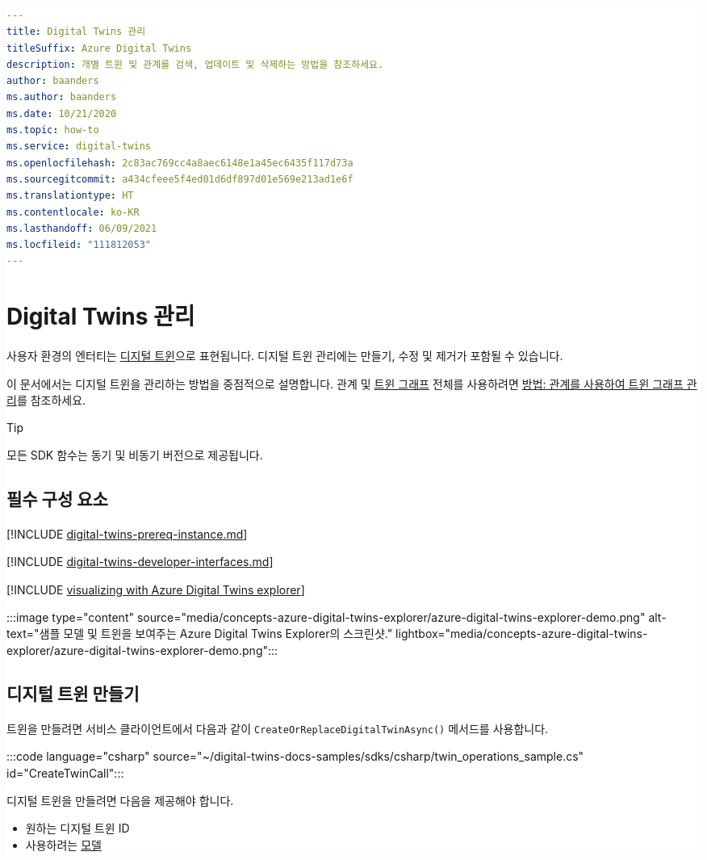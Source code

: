 ```yaml
---
title: Digital Twins 관리
titleSuffix: Azure Digital Twins
description: 개별 트윈 및 관계를 검색, 업데이트 및 삭제하는 방법을 참조하세요.
author: baanders
ms.author: baanders
ms.date: 10/21/2020
ms.topic: how-to
ms.service: digital-twins
ms.openlocfilehash: 2c83ac769cc4a8aec6148e1a45ec6435f117d73a
ms.sourcegitcommit: a434cfeee5f4ed01d6df897d01e569e213ad1e6f
ms.translationtype: HT
ms.contentlocale: ko-KR
ms.lasthandoff: 06/09/2021
ms.locfileid: "111812053"
---
```

# <a name="manage-digital-twins"></a>Digital Twins 관리

사용자 환경의 엔터티는 [디지털 트윈](concepts-twins-graph.md)으로 표현됩니다. 디지털 트윈 관리에는 만들기, 수정 및 제거가 포함될 수 있습니다.

이 문서에서는 디지털 트윈을 관리하는 방법을 중점적으로 설명합니다. 관계 및 [트윈 그래프](concepts-twins-graph.md) 전체를 사용하려면 [방법: 관계를 사용하여 트윈 그래프 관리](how-to-manage-graph.md)를 참조하세요.

> [!TIP]
> 모든 SDK 함수는 동기 및 비동기 버전으로 제공됩니다.

## <a name="prerequisites"></a>필수 구성 요소

[!INCLUDE [digital-twins-prereq-instance.md](../../includes/digital-twins-prereq-instance.md)]

[!INCLUDE [digital-twins-developer-interfaces.md](../../includes/digital-twins-developer-interfaces.md)]

[!INCLUDE [visualizing with Azure Digital Twins explorer](../../includes/digital-twins-visualization.md)]

:::image type="content" source="media/concepts-azure-digital-twins-explorer/azure-digital-twins-explorer-demo.png" alt-text="샘플 모델 및 트윈을 보여주는 Azure Digital Twins Explorer의 스크린샷." lightbox="media/concepts-azure-digital-twins-explorer/azure-digital-twins-explorer-demo.png":::

## <a name="create-a-digital-twin"></a>디지털 트윈 만들기

트윈을 만들려면 서비스 클라이언트에서 다음과 같이 `CreateOrReplaceDigitalTwinAsync()` 메서드를 사용합니다.

:::code language="csharp" source="~/digital-twins-docs-samples/sdks/csharp/twin_operations_sample.cs" id="CreateTwinCall":::

디지털 트윈을 만들려면 다음을 제공해야 합니다.
* 원하는 디지털 트윈 ID
* 사용하려는 [모델](concepts-models.md)
